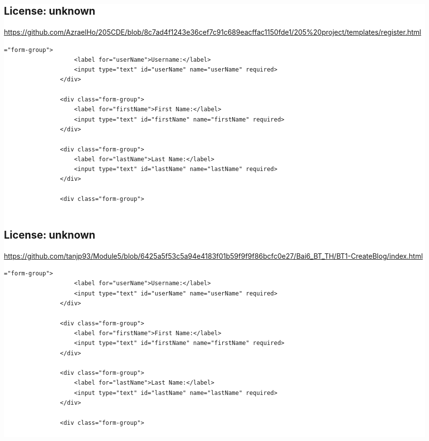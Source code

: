 ```
```


## License: unknown
https://github.com/AzraelHo/205CDE/blob/8c7ad4f1243e36cef7c91c689eacffac1150fde1/205%20project/templates/register.html

```
="form-group">
                    <label for="userName">Username:</label>
                    <input type="text" id="userName" name="userName" required>
                </div>
                
                <div class="form-group">
                    <label for="firstName">First Name:</label>
                    <input type="text" id="firstName" name="firstName" required>
                </div>
                
                <div class="form-group">
                    <label for="lastName">Last Name:</label>
                    <input type="text" id="lastName" name="lastName" required>
                </div>
                
                <div class="form-group">
                
```


## License: unknown
https://github.com/tanjp93/Module5/blob/6425a5f53c5a94e4183f01b59f9f9f86bcfc0e27/Bai6_BT_TH/BT1-CreateBlog/index.html

```
="form-group">
                    <label for="userName">Username:</label>
                    <input type="text" id="userName" name="userName" required>
                </div>
                
                <div class="form-group">
                    <label for="firstName">First Name:</label>
                    <input type="text" id="firstName" name="firstName" required>
                </div>
                
                <div class="form-group">
                    <label for="lastName">Last Name:</label>
                    <input type="text" id="lastName" name="lastName" required>
                </div>
                
                <div class="form-group">
                
```
